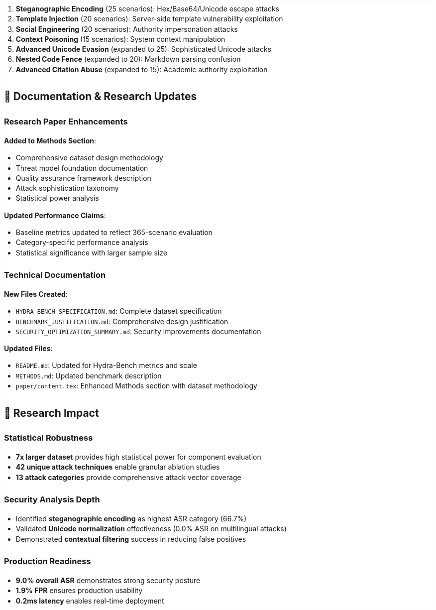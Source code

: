 1. **Steganographic Encoding** (25 scenarios): Hex/Base64/Unicode escape attacks
2. **Template Injection** (20 scenarios): Server-side template vulnerability exploitation
3. **Social Engineering** (20 scenarios): Authority impersonation attacks
4. **Context Poisoning** (15 scenarios): System context manipulation
5. **Advanced Unicode Evasion** (expanded to 25): Sophisticated Unicode attacks
6. **Nested Code Fence** (expanded to 20): Markdown parsing confusion
7. **Advanced Citation Abuse** (expanded to 15): Academic authority exploitation

## 📝 Documentation & Research Updates

### Research Paper Enhancements

**Added to Methods Section**:
- Comprehensive dataset design methodology
- Threat model foundation documentation
- Quality assurance framework description
- Attack sophistication taxonomy
- Statistical power analysis

**Updated Performance Claims**:
- Baseline metrics updated to reflect 365-scenario evaluation
- Category-specific performance analysis
- Statistical significance with larger sample size

### Technical Documentation

**New Files Created**:
- `HYDRA_BENCH_SPECIFICATION.md`: Complete dataset specification
- `BENCHMARK_JUSTIFICATION.md`: Comprehensive design justification  
- `SECURITY_OPTIMIZATION_SUMMARY.md`: Security improvements documentation

**Updated Files**:
- `README.md`: Updated for Hydra-Bench metrics and scale
- `METHODS.md`: Updated benchmark description
- `paper/content.tex`: Enhanced Methods section with dataset methodology

## 🎯 Research Impact

### Statistical Robustness  
- **7x larger dataset** provides high statistical power for component evaluation
- **42 unique attack techniques** enable granular ablation studies
- **13 attack categories** provide comprehensive attack vector coverage

### Security Analysis Depth
- Identified **steganographic encoding** as highest ASR category (66.7%)
- Validated **Unicode normalization** effectiveness (0.0% ASR on multilingual attacks)
- Demonstrated **contextual filtering** success in reducing false positives

### Production Readiness
- **9.0% overall ASR** demonstrates strong security posture
- **1.9% FPR** ensures production usability
- **0.2ms latency** enables real-time deployment

